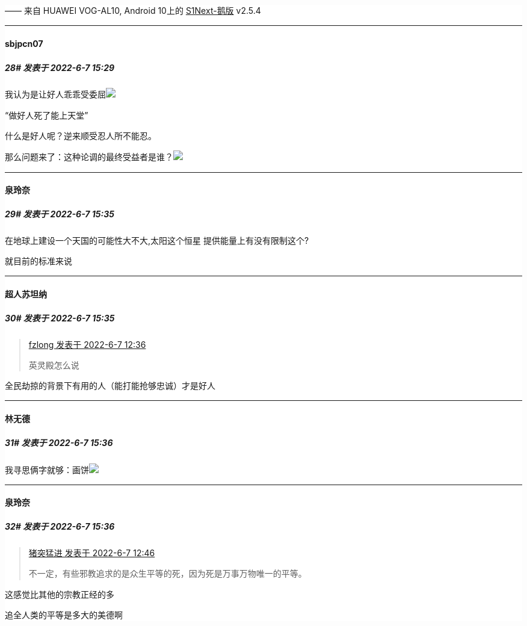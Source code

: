 —— 来自 HUAWEI VOG-AL10, Android 10上的 [S1Next-鹅版](https://github.com/ykrank/S1-Next/releases) v2.5.4

*****

####  sbjpcn07  
##### 28#       发表于 2022-6-7 15:29

我认为是让好人乖乖受委屈<img src="https://static.saraba1st.com/image/smiley/face2017/067.png" referrerpolicy="no-referrer">

“做好人死了能上天堂”

什么是好人呢？逆来顺受忍人所不能忍。

那么问题来了：这种论调的最终受益者是谁？<img src="https://static.saraba1st.com/image/smiley/face2017/067.png" referrerpolicy="no-referrer">

*****

####  泉玲奈  
##### 29#       发表于 2022-6-7 15:35

在地球上建设一个天国的可能性大不大,太阳这个恒星 提供能量上有没有限制这个?

就目前的标准来说

*****

####  超人苏坦纳  
##### 30#       发表于 2022-6-7 15:35

<blockquote><a href="httphttps://bbs.saraba1st.com/2b/forum.php?mod=redirect&amp;goto=findpost&amp;pid=56158301&amp;ptid=2074092" target="_blank">fzlong 发表于 2022-6-7 12:36</a>

英灵殿怎么说</blockquote>
全民劫掠的背景下有用的人（能打能抢够忠诚）才是好人



*****

####  林无德  
##### 31#       发表于 2022-6-7 15:36

我寻思俩字就够：画饼<img src="https://static.saraba1st.com/image/smiley/face2017/048.png" referrerpolicy="no-referrer">

*****

####  泉玲奈  
##### 32#       发表于 2022-6-7 15:36

<blockquote><a href="httphttps://bbs.saraba1st.com/2b/forum.php?mod=redirect&amp;goto=findpost&amp;pid=56158471&amp;ptid=2074092" target="_blank">猪突猛进 发表于 2022-6-7 12:46</a>

不一定，有些邪教追求的是众生平等的死，因为死是万事万物唯一的平等。</blockquote>
这感觉比其他的宗教正经的多

追全人类的平等是多大的美德啊
